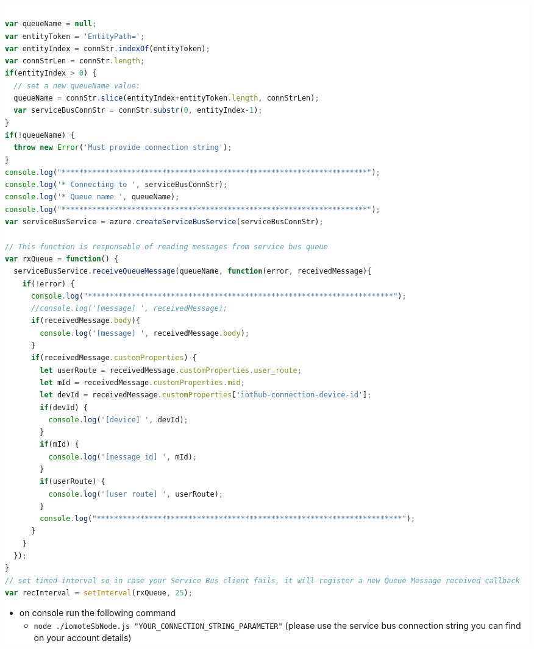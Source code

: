 ~~~ Javascript

var queueName = null;
var entityToken = 'EntityPath=';
var entityIndex = connStr.indexOf(entityToken);
var connStrLen = connStr.length;
if(entityIndex > 0) {
  // set a new queueName value:
  queueName = connStr.slice(entityIndex+entityToken.length, connStrLen);
  var serviceBusConnStr = connStr.substr(0, entityIndex-1);
}
if(!queueName) {
  throw new Error('Must provide connection string');
}
console.log("**********************************************************************");
console.log('* Connecting to ', serviceBusConnStr);
console.log('* Queue name ', queueName);
console.log("**********************************************************************");
var serviceBusService = azure.createServiceBusService(serviceBusConnStr);

// This function is responsable of reading messages from service bus queue
var rxQueue = function() {
  serviceBusService.receiveQueueMessage(queueName, function(error, receivedMessage){
    if(!error) {
      console.log("**********************************************************************");
      //console.log('[message] ', receivedMessage);
      if(receivedMessage.body){
        console.log('[message] ', receivedMessage.body);
      }
      if(receivedMessage.customProperties) {
        let userRoute = receivedMessage.customProperties.user_route;
        let mId = receivedMessage.customProperties.mid;
        let devId = receivedMessage.customProperties['iothub-connection-device-id'];
        if(devId) {
          console.log('[device] ', devId);
        }
        if(mId) {
          console.log('[message id] ', mId);
        }
        if(userRoute) {
          console.log('[user route] ', userRoute);
        }
        console.log("**********************************************************************");
      }
    } 
  });
}
// set timed interval so in case your Service Bus client fails, it will register a new Queue Message received callback
var recInterval = setInterval(rxQueue, 25);

~~~
- on console run the following command
	- `node ./iomoteSbNode.js "YOUR_CONNECTION_STRING_PARAMETER"` (please use the service bus connection string you can find on your account details)


[Manage cloud device messaging with iothub-explorer]: https://docs.microsoft.com/en-us/azure/iot-hub/iot-hub-explorer-cloud-device-messaging
[Save IoT Hub messages to Azure data storage]: https://docs.microsoft.com/en-us/azure/iot-hub/iot-hub-store-data-in-azure-table-storage
[Use Power BI to visualize real-time sensor data from Azure IoT Hub]: https://docs.microsoft.com/en-us/azure/iot-hub/iot-hub-live-data-visualization-in-power-bi
[Use Azure Web Apps to visualize real-time sensor data from Azure IoT Hub]: https://docs.microsoft.com/en-us/azure/iot-hub/iot-hub-live-data-visualization-in-web-apps
[Weather forecast using the sensor data from your IoT hub in Azure Machine Learning]: https://docs.microsoft.com/en-us/azure/iot-hub/iot-hub-weather-forecast-machine-learning
[Remote monitoring and notifications with Logic Apps]: https://docs.microsoft.com/en-us/azure/iot-hub/iot-hub-monitoring-notifications-with-azure-logic-apps
[setup-devbox-linux]: https://github.com/Azure/azure-iot-sdk-c/blob/master/doc/devbox_setup.md
[lnk-setup-iot-hub]: ../../setup_iothub.md
[lnk-manage-iot-hub]: ../../manage_iot_hub.md